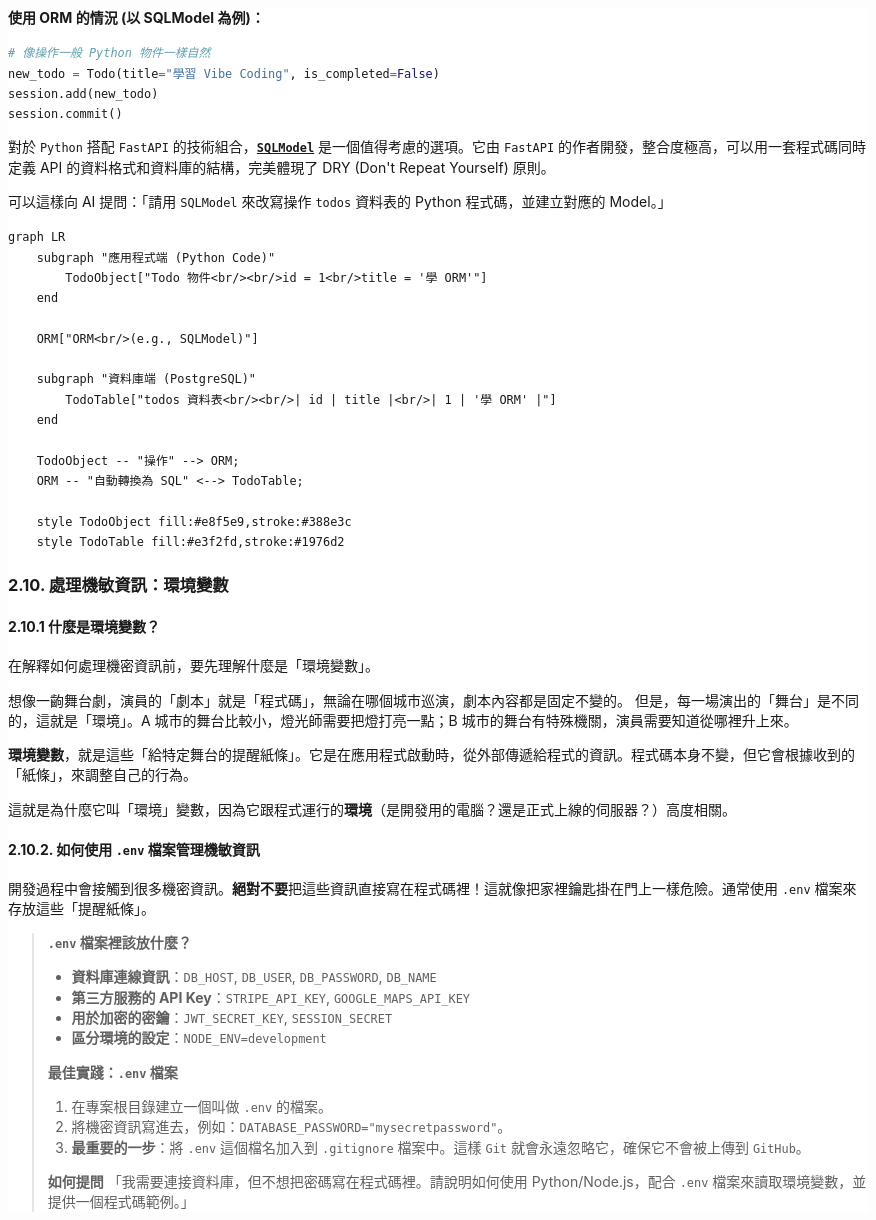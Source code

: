**使用 ORM 的情況 (以 SQLModel 為例)：**
```python
# 像操作一般 Python 物件一樣自然
new_todo = Todo(title="學習 Vibe Coding", is_completed=False)
session.add(new_todo)
session.commit()
```

對於 `Python` 搭配 `FastAPI` 的技術組合，[**`SQLModel`**](https://sqlmodel.tiangolo.com/) 是一個值得考慮的選項。它由 `FastAPI` 的作者開發，整合度極高，可以用一套程式碼同時定義 API 的資料格式和資料庫的結構，完美體現了 DRY (Don't Repeat Yourself) 原則。

可以這樣向 AI 提問：「請用 `SQLModel` 來改寫操作 `todos` 資料表的 Python 程式碼，並建立對應的 Model。」

```mermaid
graph LR
    subgraph "應用程式端 (Python Code)"
        TodoObject["Todo 物件<br/><br/>id = 1<br/>title = '學 ORM'"]
    end

    ORM["ORM<br/>(e.g., SQLModel)"]

    subgraph "資料庫端 (PostgreSQL)"
        TodoTable["todos 資料表<br/><br/>| id | title |<br/>| 1 | '學 ORM' |"]
    end

    TodoObject -- "操作" --> ORM;
    ORM -- "自動轉換為 SQL" <--> TodoTable;

    style TodoObject fill:#e8f5e9,stroke:#388e3c
    style TodoTable fill:#e3f2fd,stroke:#1976d2
```

### 2.10. 處理機敏資訊：環境變數

#### 2.10.1 什麼是環境變數？

在解釋如何處理機密資訊前，要先理解什麼是「環境變數」。

想像一齣舞台劇，演員的「劇本」就是「程式碼」，無論在哪個城市巡演，劇本內容都是固定不變的。
但是，每一場演出的「舞台」是不同的，這就是「環境」。A 城市的舞台比較小，燈光師需要把燈打亮一點；B 城市的舞台有特殊機關，演員需要知道從哪裡升上來。

**環境變數**，就是這些「給特定舞台的提醒紙條」。它是在應用程式啟動時，從外部傳遞給程式的資訊。程式碼本身不變，但它會根據收到的「紙條」，來調整自己的行為。

這就是為什麼它叫「環境」變數，因為它跟程式運行的**環境**（是開發用的電腦？還是正式上線的伺服器？）高度相關。

#### 2.10.2. 如何使用 `.env` 檔案管理機敏資訊

開發過程中會接觸到很多機密資訊。**絕對不要**把這些資訊直接寫在程式碼裡！這就像把家裡鑰匙掛在門上一樣危險。通常使用 `.env` 檔案來存放這些「提醒紙條」。

> **`.env` 檔案裡該放什麼？**
> -   **資料庫連線資訊**：`DB_HOST`, `DB_USER`, `DB_PASSWORD`, `DB_NAME`
> -   **第三方服務的 API Key**：`STRIPE_API_KEY`, `GOOGLE_MAPS_API_KEY`
> -   **用於加密的密鑰**：`JWT_SECRET_KEY`, `SESSION_SECRET`
> -   **區分環境的設定**：`NODE_ENV=development`
>
> **最佳實踐：`.env` 檔案**
> 1. 在專案根目錄建立一個叫做 `.env` 的檔案。
> 2. 將機密資訊寫進去，例如：`DATABASE_PASSWORD="mysecretpassword"`。
> 3. **最重要的一步**：將 `.env` 這個檔名加入到 `.gitignore` 檔案中。這樣 `Git` 就會永遠忽略它，確保它不會被上傳到 `GitHub`。
>
> **如何提問**
> 「我需要連接資料庫，但不想把密碼寫在程式碼裡。請說明如何使用 Python/Node.js，配合 `.env` 檔案來讀取環境變數，並提供一個程式碼範例。」
